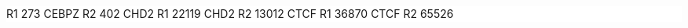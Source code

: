 <td style="text-align:center;">
R1
</td>
<td style="text-align:center;">
273
</td>
</tr>
<tr>
<td style="text-align:center;">
CEBPZ
</td>
<td style="text-align:center;">
R2
</td>
<td style="text-align:center;">
402
</td>
</tr>
<tr>
<td style="text-align:center;">
CHD2
</td>
<td style="text-align:center;">
R1
</td>
<td style="text-align:center;">
22119
</td>
</tr>
<tr>
<td style="text-align:center;">
CHD2
</td>
<td style="text-align:center;">
R2
</td>
<td style="text-align:center;">
13012
</td>
</tr>
<tr>
<td style="text-align:center;">
CTCF
</td>
<td style="text-align:center;">
R1
</td>
<td style="text-align:center;">
36870
</td>
</tr>
<tr>
<td style="text-align:center;">
CTCF
</td>
<td style="text-align:center;">
R2
</td>
<td style="text-align:center;">
65526
</td>
</tr>
<tr>
<td style="text-align:center;">